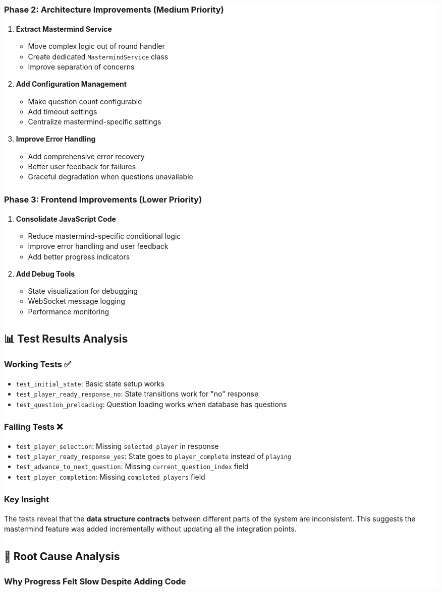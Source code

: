 ### **Phase 2: Architecture Improvements (Medium Priority)**

1. **Extract Mastermind Service**
   - Move complex logic out of round handler
   - Create dedicated `MastermindService` class
   - Improve separation of concerns

2. **Add Configuration Management**
   - Make question count configurable
   - Add timeout settings
   - Centralize mastermind-specific settings

3. **Improve Error Handling**
   - Add comprehensive error recovery
   - Better user feedback for failures
   - Graceful degradation when questions unavailable

### **Phase 3: Frontend Improvements (Lower Priority)**

1. **Consolidate JavaScript Code**
   - Reduce mastermind-specific conditional logic
   - Improve error handling and user feedback
   - Add better progress indicators

2. **Add Debug Tools**
   - State visualization for debugging
   - WebSocket message logging
   - Performance monitoring

## 📊 **Test Results Analysis**

### **Working Tests** ✅
- `test_initial_state`: Basic state setup works
- `test_player_ready_response_no`: State transitions work for "no" response
- `test_question_preloading`: Question loading works when database has questions

### **Failing Tests** ❌
- `test_player_selection`: Missing `selected_player` in response
- `test_player_ready_response_yes`: State goes to `player_complete` instead of `playing`
- `test_advance_to_next_question`: Missing `current_question_index` field
- `test_player_completion`: Missing `completed_players` field

### **Key Insight**
The tests reveal that the **data structure contracts** between different parts of the system are inconsistent. This suggests the mastermind feature was added incrementally without updating all the integration points.

## 🎯 **Root Cause Analysis**

### **Why Progress Felt Slow Despite Adding Code**
